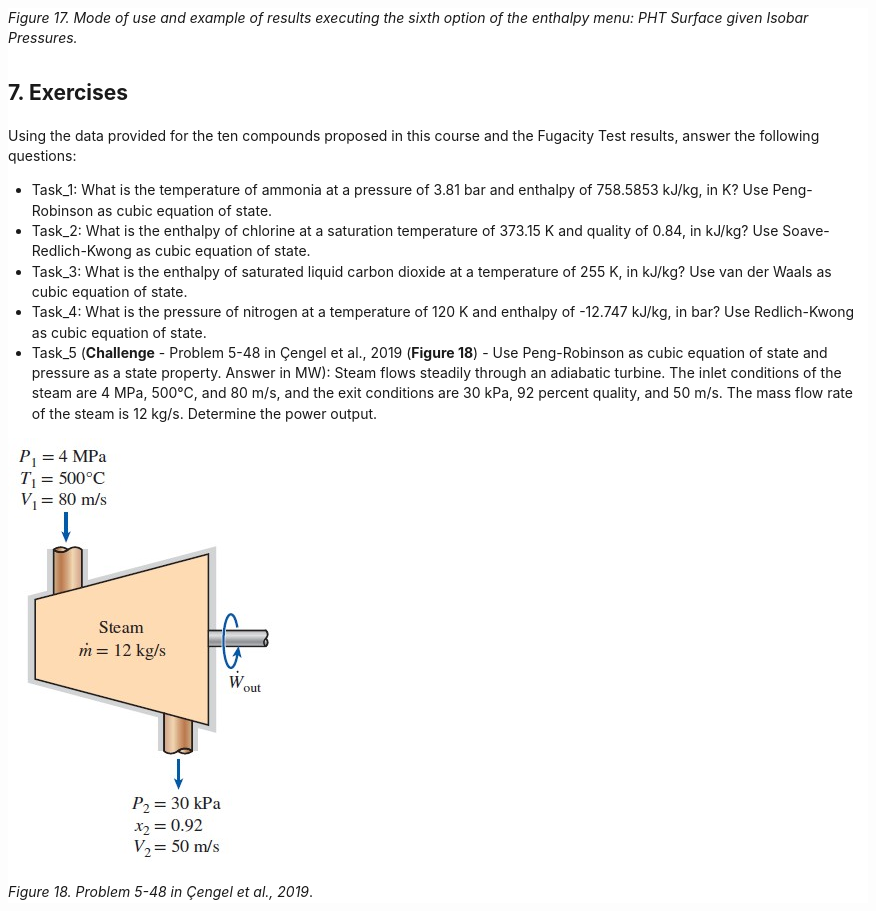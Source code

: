 *Figure 17. Mode of use and example of results executing the sixth option of the enthalpy menu: PHT Surface given Isobar Pressures.*

## 7. Exercises

Using the data provided for the ten compounds proposed in this course and the Fugacity Test results, answer the following questions:

+ Task_1: What is the temperature of ammonia at a pressure of 3.81 bar and enthalpy of 758.5853 kJ/kg, in K? Use Peng-Robinson as cubic equation of state.
+ Task_2: What is the enthalpy of chlorine at a saturation temperature of 373.15 K and quality of 0.84, in kJ/kg? Use Soave-Redlich-Kwong as cubic equation of state.
+ Task_3: What is the enthalpy of saturated liquid carbon dioxide at a temperature of 255 K, in kJ/kg? Use van der Waals as cubic equation of state.
+ Task_4: What is the pressure of nitrogen at a temperature of 120 K and enthalpy of -12.747 kJ/kg, in bar? Use Redlich-Kwong as cubic equation of state.
+ Task_5 (**Challenge** - Problem 5-48 in Çengel et al., 2019 (**Figure 18**) - Use Peng-Robinson as cubic equation of state and pressure as a state property. Answer in MW): Steam flows steadily through an adiabatic turbine. The inlet conditions of the steam are 4 MPa, 500°C, and 80 m/s, and the exit conditions are 30 kPa, 92 percent quality, and 50 m/s. The mass flow rate of the steam is 12 kg/s. Determine the power output.

<img src="https://github.com/IMClick-Project/IQ/blob/main/Cubic%20Equations%20of%20State%20Simulator/MATLAB%20Grader/Assignment%202/Problem%203/challenge.jpg" width="268" height="425">

*Figure 18. Problem 5-48 in Çengel et al., 2019*.